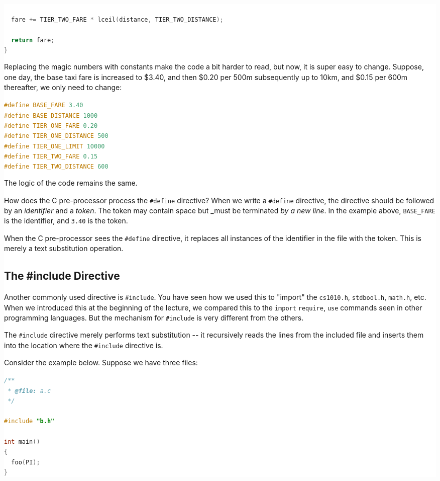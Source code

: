 ```C

  fare += TIER_TWO_FARE * lceil(distance, TIER_TWO_DISTANCE);

  return fare;
}
```

Replacing the magic numbers with constants make the code a bit harder to read, but now, it is super easy to change.  Suppose, one day, the base taxi fare is increased to $3.40, and then $0.20 per 500m subsequently up to 10km, and $0.15 per 600m thereafter, we only need to change:

```C
#define BASE_FARE 3.40
#define BASE_DISTANCE 1000
#define TIER_ONE_FARE 0.20
#define TIER_ONE_DISTANCE 500
#define TIER_ONE_LIMIT 10000
#define TIER_TWO_FARE 0.15
#define TIER_TWO_DISTANCE 600
```

The logic of the code remains the same.   

How does the C pre-processor process the `#define` directive?  When we write a `#define` directive, the directive should be followed by an _identifier_ and a _token_.  The token may contain space but _must be terminated _by a new line_.  In the example above, `BASE_FARE` is the identifier, and `3.40` is the token.

When the C pre-processor sees the `#define` directive, it replaces all instances of the identifier in the file with the token.  This is merely a text substitution operation.

## The #include Directive

Another commonly used directive is `#include`.  You have seen how we used this to "import" the `cs1010.h`, `stdbool.h`, `math.h`, etc.  When we introduced this at the beginning of the lecture, we compared this to the `import` `require`, `use` commands seen in other programming languages.  But the mechanism for `#include` is very different from the others.

The `#include` directive merely performs text substitution -- it recursively reads the lines from the included file and inserts them into the location where the `#include` directive is.

Consider the example below.  Suppose we have three files:

```C
/**
 * @file: a.c
 */

#include "b.h"

int main()
{
  foo(PI);
}
```
